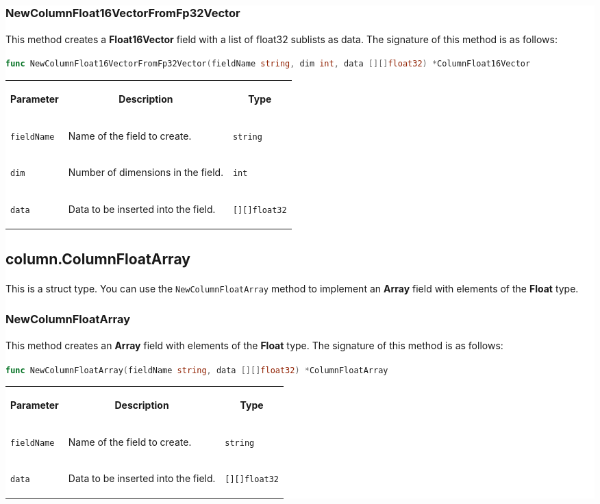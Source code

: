 
### NewColumnFloat16VectorFromFp32Vector

This method creates a **Float16Vector** field with a list of float32 sublists as data. The signature of this method is as follows:

```go
func NewColumnFloat16VectorFromFp32Vector(fieldName string, dim int, data [][]float32) *ColumnFloat16Vector
```

<table>
   <tr>
     <th><p>Parameter</p></th>
     <th><p>Description</p></th>
     <th><p>Type</p></th>
   </tr>
   <tr>
     <td><p><code>fieldName</code></p></td>
     <td><p>Name of the field to create.</p></td>
     <td><p><code>string</code></p></td>
   </tr>
   <tr>
     <td><p><code>dim</code></p></td>
     <td><p>Number of dimensions in the field.</p></td>
     <td><p><code>int</code></p></td>
   </tr>
   <tr>
     <td><p><code>data</code></p></td>
     <td><p>Data to be inserted into the field.</p></td>
     <td><p><code>[][]float32</code></p></td>
   </tr>
</table>

## column.ColumnFloatArray

This is a struct type. You can use the `NewColumnFloatArray` method to implement an **Array** field with elements of the **Float** type.

### NewColumnFloatArray

This method creates an **Array** field with elements of the **Float** type. The signature of this method is as follows:

```go
func NewColumnFloatArray(fieldName string, data [][]float32) *ColumnFloatArray
```

<table>
   <tr>
     <th><p>Parameter</p></th>
     <th><p>Description</p></th>
     <th><p>Type</p></th>
   </tr>
   <tr>
     <td><p><code>fieldName</code></p></td>
     <td><p>Name of the field to create.</p></td>
     <td><p><code>string</code></p></td>
   </tr>
   <tr>
     <td><p><code>data</code></p></td>
     <td><p>Data to be inserted into the field.</p></td>
     <td><p><code>[][]float32</code></p></td>
   </tr>
</table>

